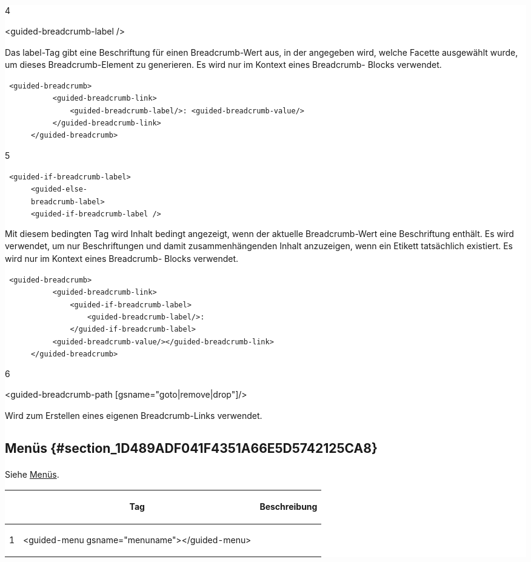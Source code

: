   </tr> 
  <tr> 
   <td colname="col01"> <p>4 </p> </td> 
   <td colname="col1"> <p> 
     <!--Updated to search-eng version, 2/1/2013--> <span class="codeph"> &lt;guided-breadcrumb-label /&gt; </span> </p> </td> 
   <td colname="col2"> <p>Das label-Tag gibt eine Beschriftung für einen Breadcrumb-Wert aus, in der angegeben wird, welche Facette ausgewählt wurde, um dieses Breadcrumb-Element zu generieren. Es wird nur im Kontext eines <span class="codeph"> Breadcrumb- </span> Blocks verwendet. </p> <p> <code class="syntax html"> &lt;guided-breadcrumb&gt; 
      &nbsp;&nbsp;&nbsp;&nbsp;&nbsp;&lt;guided-breadcrumb-link&gt; 
      &nbsp;&nbsp;&nbsp;&nbsp;&nbsp;&nbsp;&nbsp;&nbsp;&nbsp;&lt;guided-breadcrumb-label/&gt;:&nbsp;&lt;guided-breadcrumb-value/&gt; 
      &nbsp;&nbsp;&nbsp;&nbsp;&nbsp;&lt;/guided-breadcrumb-link&gt; 
      &lt;/guided-breadcrumb&gt; </code> </p> </td> 
  </tr> 
  <tr> 
   <td colname="col01"> <p>5 </p> </td> 
   <td colname="col1"> <p> 
     <!--Updated to search-eng version, 2/1/2013--> <code> &lt;guided-if-breadcrumb-label&gt; 
      &lt;guided-else- 
      breadcrumb-label&gt; 
      &lt;guided-if-breadcrumb-label /&gt; </code> </p> </td> 
   <td colname="col2"> <p>Mit diesem bedingten Tag wird Inhalt bedingt angezeigt, wenn der aktuelle Breadcrumb-Wert eine Beschriftung enthält. Es wird verwendet, um nur Beschriftungen und damit zusammenhängenden Inhalt anzuzeigen, wenn ein Etikett tatsächlich existiert. Es wird nur im Kontext eines <span class="codeph"> Breadcrumb- </span> Blocks verwendet. </p> <p> <code class="syntax html"> &lt;guided-breadcrumb&gt; 
      &nbsp;&nbsp;&nbsp;&nbsp;&nbsp;&lt;guided-breadcrumb-link&gt; 
      &nbsp;&nbsp;&nbsp;&nbsp;&nbsp;&nbsp;&nbsp;&nbsp;&nbsp;&lt;guided-if-breadcrumb-label&gt; 
      &nbsp;&nbsp;&nbsp;&nbsp;&nbsp;&nbsp;&nbsp;&nbsp;&nbsp;&nbsp;&nbsp;&nbsp;&nbsp;&lt;guided-breadcrumb-label/&gt;: 
      &nbsp;&nbsp;&nbsp;&nbsp;&nbsp;&nbsp;&nbsp;&nbsp;&nbsp;&lt;/guided-if-breadcrumb-label&gt; 
      &nbsp;&nbsp;&nbsp;&nbsp;&nbsp;&lt;guided-breadcrumb-value/&gt;&lt;/guided-breadcrumb-link&gt; 
      &lt;/guided-breadcrumb&gt; </code> </p> </td> 
  </tr> 
  <tr> 
   <td colname="col01"> <p>6 </p> </td> 
   <td colname="col1"> <p> <span class="codeph"> &lt;guided-breadcrumb-path [gsname="goto|remove|drop"]/&gt; </span> </p> </td> 
   <td colname="col2"> <p>Wird zum Erstellen eines eigenen Breadcrumb-Links verwendet. </p> </td> 
  </tr> 
 </tbody> 
</table>

## Menüs {#section_1D489ADF041F4351A66E5D5742125CA8}

Siehe [Menüs](../c-about-design-menu/c-about-menus.md#concept_68123CE5CF4447B59217B5D721424E32).

<table> 
 <thead> 
  <tr> 
   <th colname="col01" class="entry"> </th> 
   <th colname="col1" class="entry"> <p>Tag </p> </th> 
   <th colname="col2" class="entry"> <p>Beschreibung </p> </th> 
  </tr> 
 </thead>
 <tbody> 
  <tr> 
   <td colname="col01"> <p>1 </p> </td> 
   <td colname="col1"> <p> 
     <!--Matched search-eng version, 2/1/2013--> <span class="codeph"> &lt;guided-menu gsname="menuname"&gt;&lt;/guided-menu&gt; </span> </p> </td> 